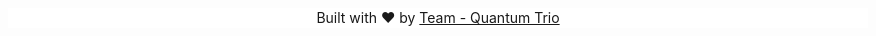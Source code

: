
[contributors-shield]: https://img.shields.io/github/contributors/Learnathon-By-Geeky-Solutions/quantum-trio.svg?style=for-the-badge&color=4C8BF5
[contributors-url]: https://github.com/Learnathon-By-Geeky-Solutions/quantum-trio/graphs/contributors
[forks-shield]: https://img.shields.io/github/forks/Learnathon-By-Geeky-Solutions/quantum-trio.svg?style=for-the-badge&color=4C8BF5
[forks-url]: https://github.com/Learnathon-By-Geeky-Solutions/quantum-trio/network/members
[stars-shield]: https://img.shields.io/github/stars/Learnathon-By-Geeky-Solutions/quantum-trio.svg?style=for-the-badge&color=4C8BF5
[stars-url]: https://github.com/Learnathon-By-Geeky-Solutions/quantum-trio/stargazers
[issues-shield]: https://img.shields.io/github/issues/Learnathon-By-Geeky-Solutions/quantum-trio.svg?style=for-the-badge&color=FF6F61
[issues-url]: https://github.com/Learnathon-By-Geeky-Solutions/quantum-trio/issues
[license-shield]: https://img.shields.io/github/license/Learnathon-By-Geeky-Solutions/quantum-trio.svg?style=for-the-badge&color=28A745
[license-url]: https://github.com/Learnathon-By-Geeky-Solutions/quantum-trio/blob/master/LICENSE
[sonarqube-shield]: https://img.shields.io/static/v1?label=Quality%20Gate&message=Passed&color=28A745&style=for-the-badge
[sonarqube-url]: https://sonarcloud.io/dashboard?id=Learnathon-By-Geeky-Solutions_quantum-trio

<p align="center">
  Built with ❤️ by <a href="https://github.com/Learnathon-By-Geeky-Solutions/quantum-trio">Team - Quantum Trio</a>
</p>
